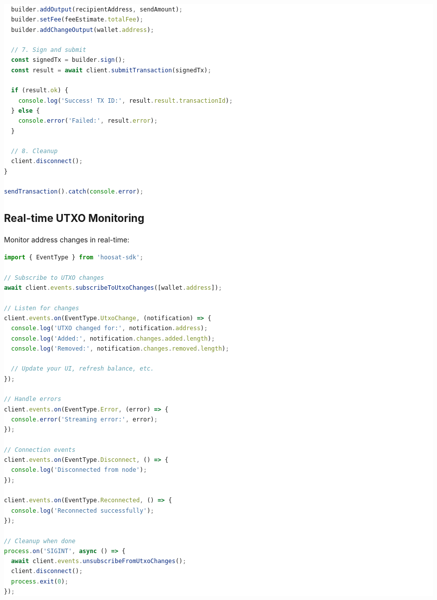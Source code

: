 ```typescript
  builder.addOutput(recipientAddress, sendAmount);
  builder.setFee(feeEstimate.totalFee);
  builder.addChangeOutput(wallet.address);

  // 7. Sign and submit
  const signedTx = builder.sign();
  const result = await client.submitTransaction(signedTx);

  if (result.ok) {
    console.log('Success! TX ID:', result.result.transactionId);
  } else {
    console.error('Failed:', result.error);
  }

  // 8. Cleanup
  client.disconnect();
}

sendTransaction().catch(console.error);
```

## Real-time UTXO Monitoring

Monitor address changes in real-time:

```typescript
import { EventType } from 'hoosat-sdk';

// Subscribe to UTXO changes
await client.events.subscribeToUtxoChanges([wallet.address]);

// Listen for changes
client.events.on(EventType.UtxoChange, (notification) => {
  console.log('UTXO changed for:', notification.address);
  console.log('Added:', notification.changes.added.length);
  console.log('Removed:', notification.changes.removed.length);

  // Update your UI, refresh balance, etc.
});

// Handle errors
client.events.on(EventType.Error, (error) => {
  console.error('Streaming error:', error);
});

// Connection events
client.events.on(EventType.Disconnect, () => {
  console.log('Disconnected from node');
});

client.events.on(EventType.Reconnected, () => {
  console.log('Reconnected successfully');
});

// Cleanup when done
process.on('SIGINT', async () => {
  await client.events.unsubscribeFromUtxoChanges();
  client.disconnect();
  process.exit(0);
});
```
